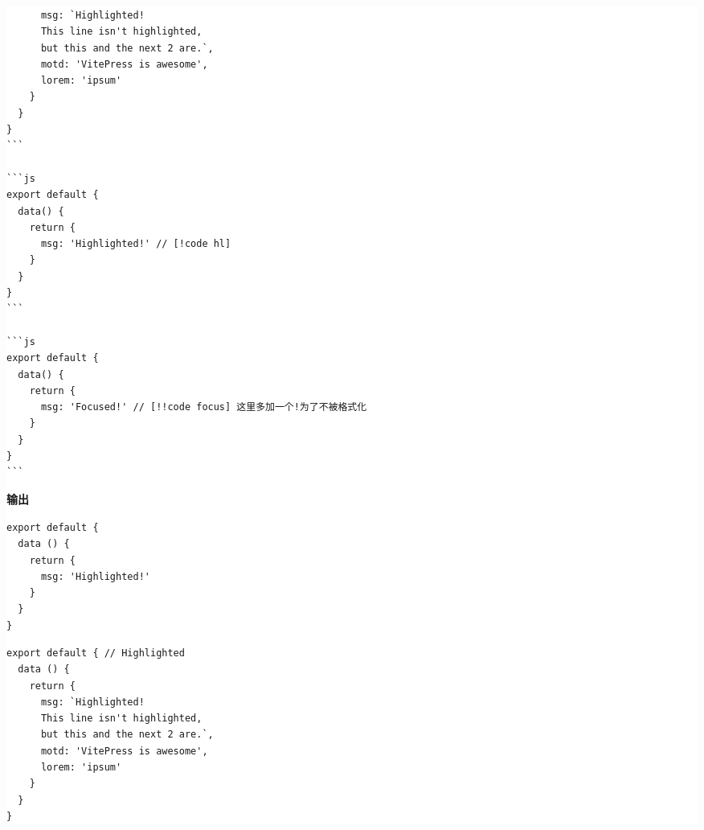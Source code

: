 ````
      msg: `Highlighted!
      This line isn't highlighted,
      but this and the next 2 are.`,
      motd: 'VitePress is awesome',
      lorem: 'ipsum'
    }
  }
}
```

```js
export default {
  data() {
    return {
      msg: 'Highlighted!' // [!code hl]
    }
  }
}
```

```js
export default {
  data() {
    return {
      msg: 'Focused!' // [!!code focus] 这里多加一个!为了不被格式化
    }
  }
}
```
````

**输出**

```js{4}
export default {
  data () {
    return {
      msg: 'Highlighted!'
    }
  }
}
```

```js{1,4,6-8}
export default { // Highlighted
  data () {
    return {
      msg: `Highlighted!
      This line isn't highlighted,
      but this and the next 2 are.`,
      motd: 'VitePress is awesome',
      lorem: 'ipsum'
    }
  }
}
```
